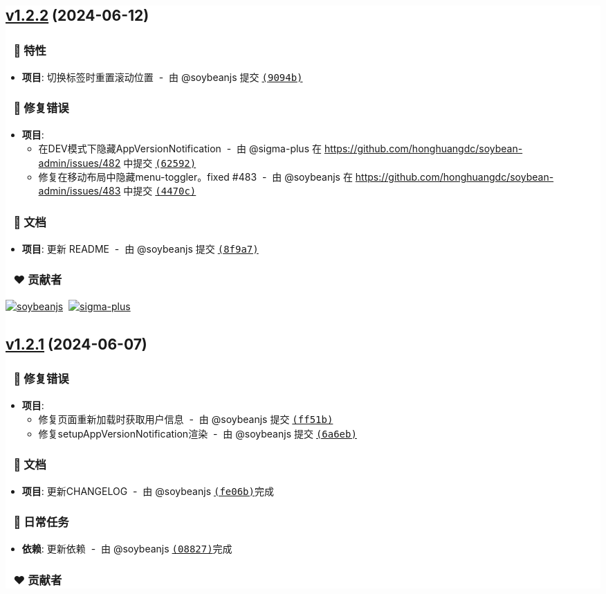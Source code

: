 ## [v1.2.2](https://github.com/honghuangdc/soybean-admin/compare/v1.2.1...v1.2.2) (2024-06-12)

### &nbsp;&nbsp;&nbsp;🚀 特性

- **项目**: 切换标签时重置滚动位置 &nbsp;-&nbsp; 由 @soybeanjs 提交 [<samp>(9094b)</samp>](https://github.com/honghuangdc/soybean-admin/commit/9094b21)

### &nbsp;&nbsp;&nbsp;🐞 修复错误

- **项目**:
  - 在DEV模式下隐藏AppVersionNotification &nbsp;-&nbsp; 由 @sigma-plus 在 https://github.com/honghuangdc/soybean-admin/issues/482 中提交 [<samp>(62592)</samp>](https://github.com/honghuangdc/soybean-admin/commit/6259287)
  - 修复在移动布局中隐藏menu-toggler。fixed #483 &nbsp;-&nbsp; 由 @soybeanjs 在 https://github.com/honghuangdc/soybean-admin/issues/483 中提交 [<samp>(4470c)</samp>](https://github.com/honghuangdc/soybean-admin/commit/4470cb4)

### &nbsp;&nbsp;&nbsp;📖 文档

- **项目**: 更新 README &nbsp;-&nbsp; 由 @soybeanjs 提交 [<samp>(8f9a7)</samp>](https://github.com/honghuangdc/soybean-admin/commit/8f9a705)

### &nbsp;&nbsp;&nbsp;❤️ 贡献者

[![soybeanjs](https://github.com/soybeanjs.png?size=48)](https://github.com/soybeanjs)&nbsp;&nbsp;[![sigma-plus](https://github.com/sigma-plus.png?size=48)](https://github.com/sigma-plus)&nbsp;&nbsp;

## [v1.2.1](https://github.com/honghuangdc/soybean-admin/compare/v1.2.0...v1.2.1) (2024-06-07)

### &nbsp;&nbsp;&nbsp;🐞 修复错误

- **项目**:
  - 修复页面重新加载时获取用户信息 &nbsp;-&nbsp; 由 @soybeanjs 提交 [<samp>(ff51b)</samp>](https://github.com/honghuangdc/soybean-admin/commit/ff51b72)
  - 修复setupAppVersionNotification渲染 &nbsp;-&nbsp; 由 @soybeanjs 提交 [<samp>(6a6eb)</samp>](https://github.com/honghuangdc/soybean-admin/commit/6a6eb9a)

### &nbsp;&nbsp;&nbsp;📖 文档

- **项目**: 更新CHANGELOG &nbsp;-&nbsp; 由 @soybeanjs [<samp>(fe06b)</samp>](https://github.com/honghuangdc/soybean-admin/commit/fe06b8c)完成

### &nbsp;&nbsp;&nbsp;🏡 日常任务

- **依赖**: 更新依赖 &nbsp;-&nbsp; 由 @soybeanjs [<samp>(08827)</samp>](https://github.com/honghuangdc/soybean-admin/commit/08827a4)完成

### &nbsp;&nbsp;&nbsp;❤️ 贡献者

